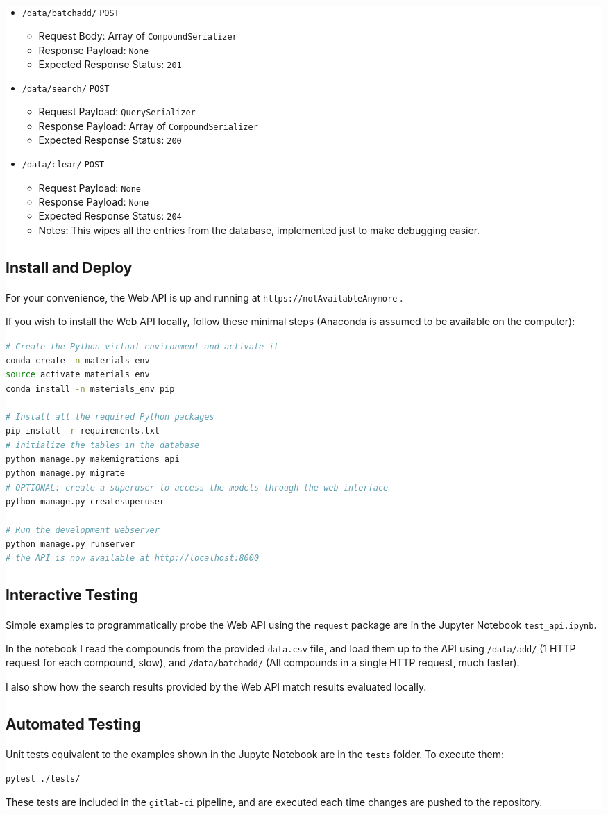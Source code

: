 - `/data/batchadd/` `POST`
  - Request Body: Array of `CompoundSerializer`
  - Response Payload: `None`
  - Expected Response Status: `201`

- `/data/search/` `POST`
  - Request Payload: `QuerySerializer`
  - Response Payload: Array of `CompoundSerializer`
  - Expected Response Status: `200`

- `/data/clear/` `POST`
  - Request Payload: `None`
  - Response Payload: `None`
  - Expected Response Status: `204`
  - Notes: This wipes all the entries from the database, implemented just to make debugging easier.


## Install and Deploy
For your convenience, the Web API is up and running at `https://notAvailableAnymore` .

If you wish to install the Web API locally, follow these minimal steps (Anaconda is assumed to be available on the computer):

```bash
# Create the Python virtual environment and activate it
conda create -n materials_env
source activate materials_env
conda install -n materials_env pip

# Install all the required Python packages
pip install -r requirements.txt
# initialize the tables in the database
python manage.py makemigrations api
python manage.py migrate
# OPTIONAL: create a superuser to access the models through the web interface
python manage.py createsuperuser

# Run the development webserver
python manage.py runserver
# the API is now available at http://localhost:8000
```


## Interactive Testing
Simple examples to programmatically probe the Web API using the `request` package are in the Jupyter Notebook `test_api.ipynb`.

In the notebook I read the compounds from the provided `data.csv` file, and load them up to the API using `/data/add/` (1 HTTP request for each compound, slow), and `/data/batchadd/` (All compounds in a single HTTP request, much faster).

I also show how the search results provided by the Web API match results evaluated locally.


## Automated Testing
Unit tests equivalent to the examples shown in the Jupyte Notebook are in the `tests` folder. To execute them:
```bash
pytest ./tests/
```
These tests are included in the `gitlab-ci` pipeline, and are executed each time changes are pushed to the repository.
